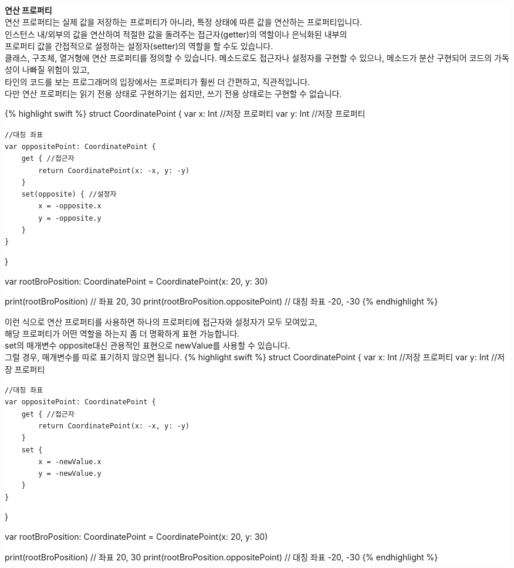 **연산 프로퍼티**  
연산 프로퍼티는 실제 값을 저장하는 프로퍼티가 아니라, 특정 상태에 따른 값을 연산하는 프로퍼티입니다.  
인스턴스 내/외부의 값을 연산하여 적절한 값을 돌려주는 접근자(getter)의 역할이나 은닉화된 내부의  
프로퍼티 값을 간접적으로 설정하는 설정자(setter)의 역할을 할 수도 있습니다.  
클래스, 구조체, 열거형에 연산 프로퍼티를 정의할 수 있습니다.
메소드로도 접근자나 설정자를 구현할 수 있으나, 메소드가 분산 구현되어 코드의 가독성이 나빠질 위험이 있고,  
타인의 코드를 보는 프로그래머의 입장에서는 프로퍼티가 훨씬 더 간편하고, 직관적입니다.  
다만 연산 프로퍼티는 읽기 전용 상태로 구현하기는 쉽지만, 쓰기 전용 상태로는 구현할 수 없습니다. 

{% highlight swift %}
struct CoordinatePoint {
    var x: Int //저장 프로퍼티
    var y: Int //저장 프로퍼티
    
    //대칭 좌표
    var oppositePoint: CoordinatePoint {
        get { //접근자
            return CoordinatePoint(x: -x, y: -y)
        }
        set(opposite) { //설정자
            x = -opposite.x
            y = -opposite.y
        }
    }
}

var rootBroPosition: CoordinatePoint = CoordinatePoint(x: 20, y: 30)

print(rootBroPosition) // 좌표 20, 30
print(rootBroPosition.oppositePoint) // 대칭 좌표 -20, -30
{% endhighlight %}

이런 식으로 연산 프로퍼티를 사용하면 하나의 프로퍼티에 접근자와 설정자가 모두 모여있고,  
해당 프로퍼티가 어떤 역할을 하는지 좀 더 명확하게 표현 가능합니다.  
set의 매개변수 opposite대신 관용적인 표현으로 newValue를 사용할 수 있습니다.  
그럴 경우, 매개변수를 따로 표기하지 않으면 됩니다.
{% highlight swift %}
struct CoordinatePoint {
    var x: Int //저장 프로퍼티
    var y: Int //저장 프로퍼티
    
    //대칭 좌표
    var oppositePoint: CoordinatePoint {
        get { //접근자
            return CoordinatePoint(x: -x, y: -y)
        }
        set {
            x = -newValue.x
            y = -newValue.y
        }
    }
}

var rootBroPosition: CoordinatePoint = CoordinatePoint(x: 20, y: 30)

print(rootBroPosition) // 좌표 20, 30
print(rootBroPosition.oppositePoint) // 대칭 좌표 -20, -30
{% endhighlight %}
